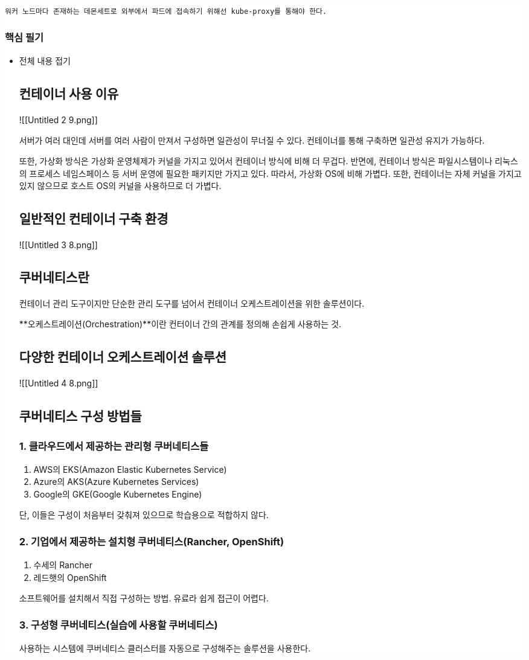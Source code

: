     워커 노드마다 존재하는 데몬세트로 외부에서 파드에 접속하기 위해선 kube-proxy를 통해야 한다.
    

### 핵심 필기

- 전체 내용 접기
    
    ## 컨테이너 사용 이유
    
    ![[Untitled 2 9.png]]
    
    서버가 여러 대인데 서버를 여러 사람이 만져서 구성하면 일관성이 무너질 수 있다. 컨테이너를 통해 구축하면 일관성 유지가 가능하다.
    
    또한, 가상화 방식은 가상화 운영체제가 커널을 가지고 있어서 컨테이너 방식에 비해 더 무겁다. 반면에, 컨테이너 방식은 파일시스템이나 리눅스의 프로세스 네임스페이스 등 서버 운영에 필요한 패키지만 가지고 있다. 따라서, 가상화 OS에 비해 가볍다. 또한, 컨테이너는 자체 커널을 가지고 있지 않으므로 호스트 OS의 커널을 사용하므로 더 가볍다.
    
    ## 일반적인 컨테이너 구축 환경
    
    ![[Untitled 3 8.png]]
    
    ## 쿠버네티스란
    
    컨테이너 관리 도구이지만 단순한 관리 도구를 넘어서 컨테이너 오케스트레이션을 위한 솔루션이다.
    
    **오케스트레이션(Orchestration)**이란 컨터이너 간의 관계를 정의해 손쉽게 사용하는 것.
    
    ## 다양한 컨테이너 오케스트레이션 솔루션
    
    ![[Untitled 4 8.png]]
    
    ## 쿠버네티스 구성 방법들
    
    ### 1. 클라우드에서 제공하는 관리형 쿠버네티스들
    
    1. AWS의 EKS(Amazon Elastic Kubernetes Service)
    2. Azure의 AKS(Azure Kubernetes Services)
    3. Google의 GKE(Google Kubernetes Engine)
    
    단, 이들은 구성이 처음부터 갖춰져 있으므로 학습용으로 적합하지 않다.
    
      
    
    ### 2. 기업에서 제공하는 설치형 쿠버네티스(Rancher, OpenShift)
    
    1. 수세의 Rancher
    2. 레드햇의 OpenShift
    
    소프트웨어를 설치해서 직접 구성하는 방법. 유료라 쉽게 접근이 어렵다.
    
    ### 3. 구성형 쿠버네티스(실습에 사용할 쿠버네티스)
    
    사용하는 시스템에 쿠버네티스 클러스터를 자동으로 구성해주는 솔루션을 사용한다.
    